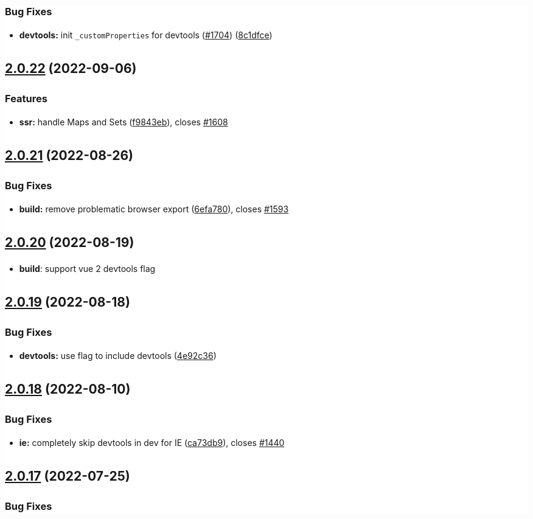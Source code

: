 ### Bug Fixes

- **devtools:** init `_customProperties` for devtools ([#1704](https://github.com/vuejs/pinia/issues/1704)) ([8c1dfce](https://github.com/vuejs/pinia/commit/8c1dfce2e67c37e09251a7b85fcae2d6a4030fb8))

## [2.0.22](https://github.com/vuejs/pinia/compare/pinia@2.0.21...pinia@2.0.22) (2022-09-06)

### Features

- **ssr:** handle Maps and Sets ([f9843eb](https://github.com/vuejs/pinia/commit/f9843eb589ea9752f9021f9ebcfc49f6659350d2)), closes [#1608](https://github.com/vuejs/pinia/issues/1608)

## [2.0.21](https://github.com/vuejs/pinia/compare/pinia@2.0.20...pinia@2.0.21) (2022-08-26)

### Bug Fixes

- **build:** remove problematic browser export ([6efa780](https://github.com/vuejs/pinia/commit/6efa780f2c6e401e1d82a80a2aeceeac962f1c4e)), closes [#1593](https://github.com/vuejs/pinia/issues/1593)

## [2.0.20](https://github.com/vuejs/pinia/compare/pinia@2.0.19...pinia@2.0.20) (2022-08-19)

- **build**: support vue 2 devtools flag

## [2.0.19](https://github.com/vuejs/pinia/compare/pinia@2.0.18...pinia@2.0.19) (2022-08-18)

### Bug Fixes

- **devtools:** use flag to include devtools ([4e92c36](https://github.com/vuejs/pinia/commit/4e92c360a4b4b8a39b2e3c284f31560120742b6f))

## [2.0.18](https://github.com/vuejs/pinia/compare/pinia@2.0.17...pinia@2.0.18) (2022-08-10)

### Bug Fixes

- **ie:** completely skip devtools in dev for IE ([ca73db9](https://github.com/vuejs/pinia/commit/ca73db964b56205d43aa798e10d5c5bb5c4ea847)), closes [#1440](https://github.com/vuejs/pinia/issues/1440)

## [2.0.17](https://github.com/vuejs/pinia/compare/pinia@2.0.16...pinia@2.0.17) (2022-07-25)

### Bug Fixes
